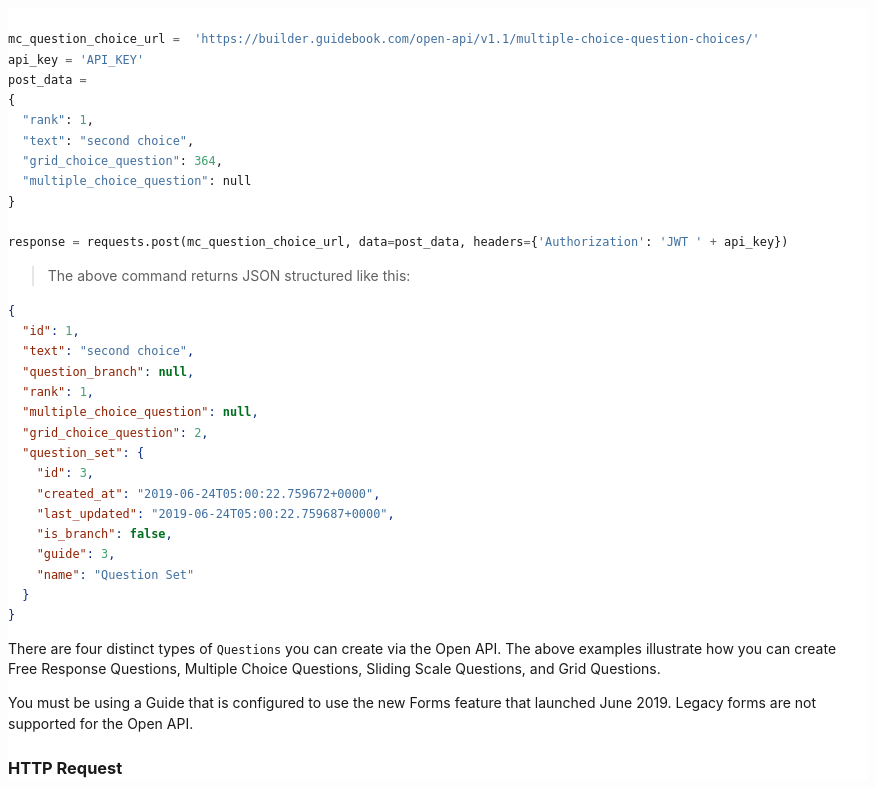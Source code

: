 
```python

mc_question_choice_url =  'https://builder.guidebook.com/open-api/v1.1/multiple-choice-question-choices/'
api_key = 'API_KEY'
post_data =
{
  "rank": 1,
  "text": "second choice",
  "grid_choice_question": 364,
  "multiple_choice_question": null
}

response = requests.post(mc_question_choice_url, data=post_data, headers={'Authorization': 'JWT ' + api_key})

```

> The above command returns JSON structured like this:

```json
{
  "id": 1,
  "text": "second choice",
  "question_branch": null,
  "rank": 1,
  "multiple_choice_question": null,
  "grid_choice_question": 2,
  "question_set": {
    "id": 3,
    "created_at": "2019-06-24T05:00:22.759672+0000",
    "last_updated": "2019-06-24T05:00:22.759687+0000",
    "is_branch": false,
    "guide": 3,
    "name": "Question Set"
  }
}


```


There are four distinct types of `Questions` you can create via the Open API.  The above examples illustrate how you can create Free Response Questions, Multiple Choice Questions, Sliding Scale Questions, and Grid Questions.

<aside class="notice">
You must be using a Guide that is configured to use the new Forms feature that launched June 2019.  Legacy forms are not supported for the Open API.
</aside>



### HTTP Request
